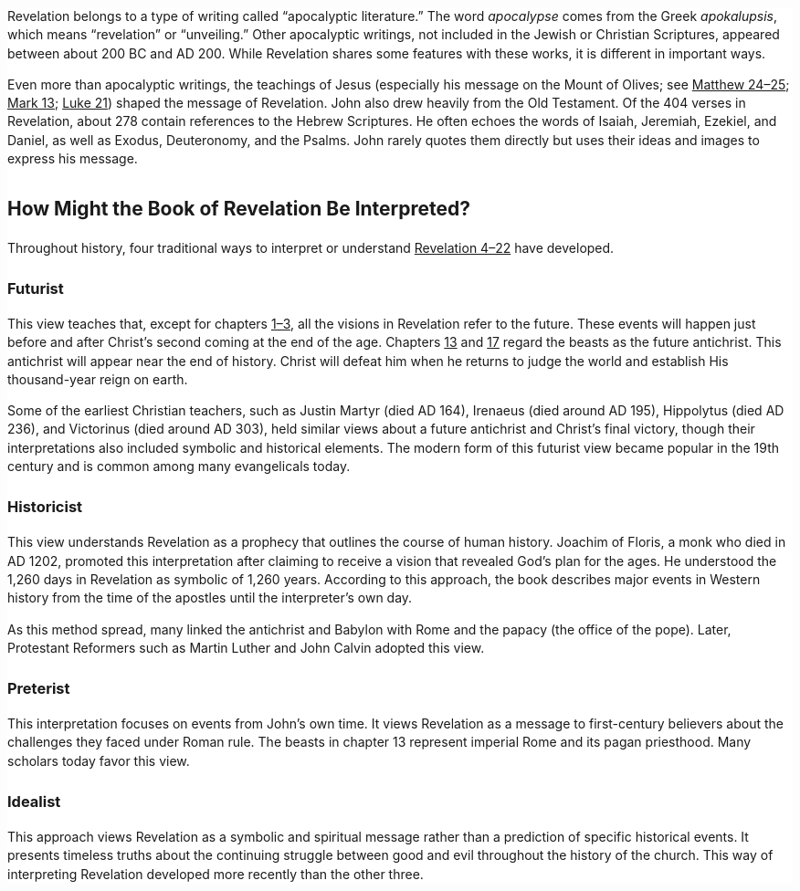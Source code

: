 Revelation belongs to a type of writing called “apocalyptic literature.” The word *apocalypse* comes from the Greek *apokalupsis*, which means “revelation” or “unveiling.” Other apocalyptic writings, not included in the Jewish or Christian Scriptures, appeared between about 200 BC and AD 200\. While Revelation shares some features with these works, it is different in important ways.

Even more than apocalyptic writings, the teachings of Jesus (especially his message on the Mount of Olives; see [Matthew 24–25](https://ref.ly/Matt24:1-Matt25:46); [Mark 13](https://ref.ly/Mark13:1-Mark13:37); [Luke 21](https://ref.ly/Luke21:1-Luke21:38)) shaped the message of Revelation. John also drew heavily from the Old Testament. Of the 404 verses in Revelation, about 278 contain references to the Hebrew Scriptures. He often echoes the words of Isaiah, Jeremiah, Ezekiel, and Daniel, as well as Exodus, Deuteronomy, and the Psalms. John rarely quotes them directly but uses their ideas and images to express his message.

How Might the Book of Revelation Be Interpreted?
------------------------------------------------

Throughout history, four traditional ways to interpret or understand [Revelation 4–22](https://ref.ly/Rev4:1-Rev22:21) have developed.

### Futurist

This view teaches that, except for chapters [1–3](https://ref.ly/Rev1:1-Rev3:22), all the visions in Revelation refer to the future. These events will happen just before and after Christ’s second coming at the end of the age. Chapters [13](https://ref.ly/Rev13:1-Rev13:18) and [17](https://ref.ly/Rev17:1-Rev17:18) regard the beasts as the future antichrist. This antichrist will appear near the end of history. Christ will defeat him when he returns to judge the world and establish His thousand\-year reign on earth.

Some of the earliest Christian teachers, such as Justin Martyr (died AD 164\), Irenaeus (died around AD 195\), Hippolytus (died AD 236\), and Victorinus (died around AD 303\), held similar views about a future antichrist and Christ’s final victory, though their interpretations also included symbolic and historical elements. The modern form of this futurist view became popular in the 19th century and is common among many evangelicals today.

### Historicist

This view understands Revelation as a prophecy that outlines the course of human history. Joachim of Floris, a monk who died in AD 1202, promoted this interpretation after claiming to receive a vision that revealed God’s plan for the ages. He understood the 1,260 days in Revelation as symbolic of 1,260 years. According to this approach, the book describes major events in Western history from the time of the apostles until the interpreter’s own day.

As this method spread, many linked the antichrist and Babylon with Rome and the papacy (the office of the pope). Later, Protestant Reformers such as Martin Luther and John Calvin adopted this view.

### Preterist

This interpretation focuses on events from John’s own time. It views Revelation as a message to first\-century believers about the challenges they faced under Roman rule. The beasts in chapter 13 represent imperial Rome and its pagan priesthood. Many scholars today favor this view.

### Idealist

This approach views Revelation as a symbolic and spiritual message rather than a prediction of specific historical events. It presents timeless truths about the continuing struggle between good and evil throughout the history of the church. This way of interpreting Revelation developed more recently than the other three.
